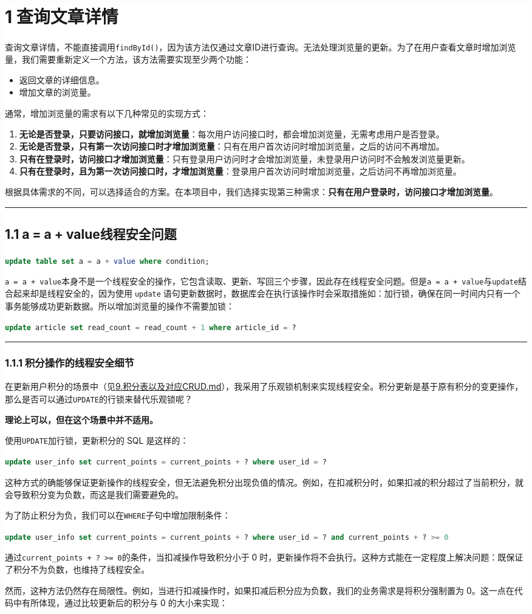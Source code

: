 # 1 查询文章详情

查询文章详情，不能直接调用`findById()`，因为该方法仅通过文章ID进行查询。无法处理浏览量的更新。为了在用户查看文章时增加浏览量，我们需要重新定义一个方法，该方法需要实现至少两个功能：

- 返回文章的详细信息。
- 增加文章的浏览量。

通常，增加浏览量的需求有以下几种常见的实现方式：

1. **无论是否登录，只要访问接口，就增加浏览量**：每次用户访问接口时，都会增加浏览量，无需考虑用户是否登录。
2. **无论是否登录，只有第一次访问接口时才增加浏览量**：只有在用户首次访问时增加浏览量，之后的访问不再增加。
3. **只有在登录时，访问接口才增加浏览量**：只有登录用户访问时才会增加浏览量，未登录用户访问时不会触发浏览量更新。
4. **只有在登录时，且为第一次访问接口时，才增加浏览量**：登录用户首次访问时增加浏览量，之后访问不再增加浏览量。

根据具体需求的不同，可以选择适合的方案。在本项目中，我们选择实现第三种需求：**只有在用户登录时，访问接口才增加浏览量**。

---

## 1.1 a = a + value线程安全问题

```sql
update table set a = a + value where condition;
```

`a = a + value`本身不是一个线程安全的操作，它包含读取、更新、写回三个步骤，因此存在线程安全问题。但是`a = a + value`与`update`结合起来却是线程安全的，因为使用 `update` 语句更新数据时，数据库会在执行该操作时会采取措施如：加行锁，确保在同一时间内只有一个事务能够成功更新数据。所以增加浏览量的操作不需要加锁：

```sql
update article set read_count = read_count + 1 where article_id = ?
```

---

### 1.1.1 积分操作的线程安全细节

在更新用户积分的场景中（见[9.积分表以及对应CRUD.md](9.积分表以及对应CRUD.md)），我采用了乐观锁机制来实现线程安全。积分更新是基于原有积分的变更操作，那么是否可以通过`UPDATE`的行锁来替代乐观锁呢？

**理论上可以，但在这个场景中并不适用。**

使用`UPDATE`加行锁，更新积分的 SQL 是这样的：

```sql
update user_info set current_points = current_points + ? where user_id = ?
```

这种方式的确能够保证更新操作的线程安全，但无法避免积分出现负值的情况。例如，在扣减积分时，如果扣减的积分超过了当前积分，就会导致积分变为负数，而这是我们需要避免的。

为了防止积分为负，我们可以在`WHERE`子句中增加限制条件：

```sql
update user_info set current_points = current_points + ? where user_id = ? and current_points + ? >= 0
```

通过`current_points + ? >= 0`的条件，当扣减操作导致积分小于 0 时，更新操作将不会执行。这种方式能在一定程度上解决问题：既保证了积分不为负数，也维持了线程安全。

然而，这种方法仍然存在局限性。例如，当进行扣减操作时，如果扣减后积分应为负数，我们的业务需求是将积分强制置为 0。这一点在代码中有所体现，通过比较更新后的积分与 0 的大小来实现：
